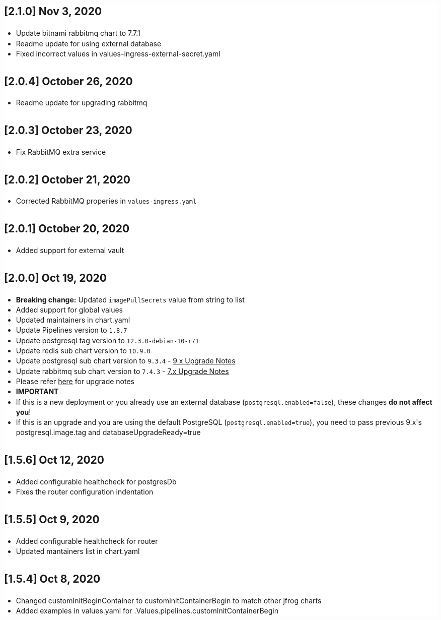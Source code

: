 ## [2.1.0] Nov 3, 2020
* Update bitnami rabbitmq chart to 7.7.1
* Readme update for using external database
* Fixed incorrect values in values-ingress-external-secret.yaml

## [2.0.4] October 26, 2020
* Readme update for upgrading rabbitmq

## [2.0.3] October 23, 2020
* Fix RabbitMQ extra service

## [2.0.2] October 21, 2020
* Corrected RabbitMQ properies in `values-ingress.yaml`

## [2.0.1] October 20, 2020
* Added support for external vault

## [2.0.0] Oct 19, 2020
* **Breaking change:** Updated `imagePullSecrets` value from string to list
* Added support for global values
* Updated maintainers in chart.yaml
* Update Pipelines version to `1.8.7`
* Update postgresql tag version to `12.3.0-debian-10-r71`
* Update redis sub chart version to `10.9.0`
* Update postgresql sub chart version to `9.3.4` - [9.x Upgrade Notes](https://github.com/bitnami/charts/tree/master/bitnami/postgresql#900)
* Update rabbitmq sub chart version to `7.4.3` - [7.x Upgrade Notes](https://github.com/bitnami/charts/tree/master/bitnami/rabbitmq#to-700)
* Please refer [here](https://github.com/jfrog/charts/blob/master/stable/pipelines/README.md#special-upgrade-notes) for upgrade notes
* **IMPORTANT**
* If this is a new deployment or you already use an external database (`postgresql.enabled=false`), these changes **do not affect you**!
* If this is an upgrade and you are using the default PostgreSQL (`postgresql.enabled=true`), you need to pass previous 9.x's postgresql.image.tag and databaseUpgradeReady=true

## [1.5.6] Oct 12, 2020
* Added configurable healthcheck for postgresDb
* Fixes the router configuration indentation

## [1.5.5] Oct 9, 2020
* Added configurable healthcheck for router
* Updated mantainers list in chart.yaml

## [1.5.4] Oct 8, 2020
* Changed customInitBeginContainer to customInitContainerBegin to match other jfrog charts
* Added examples in values.yaml for .Values.pipelines.customInitContainerBegin
